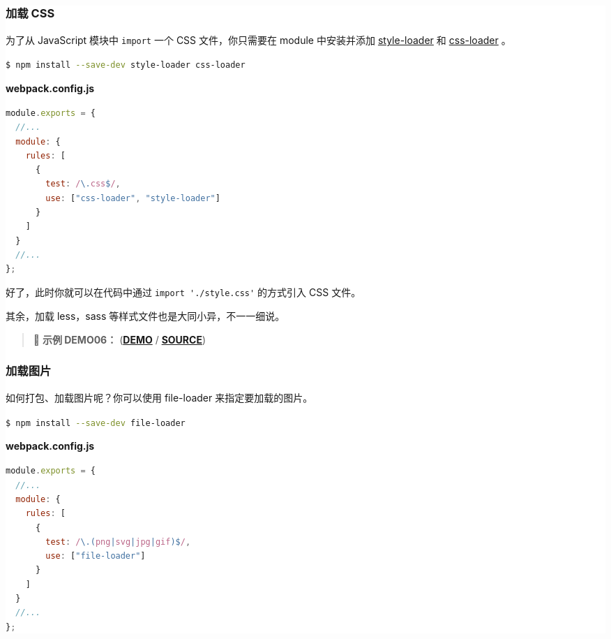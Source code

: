 ### 加载 CSS

为了从 JavaScript 模块中  `import`  一个 CSS 文件，你只需要在 module 中安装并添加  [style-loader](https://doc.webpack-china.org/loaders/style-loader)  和  [css-loader](https://doc.webpack-china.org/loaders/css-loader) 。

```bash
$ npm install --save-dev style-loader css-loader
```

**webpack.config.js**

```js
module.exports = {
  //...
  module: {
    rules: [
      {
        test: /\.css$/,
        use: ["css-loader", "style-loader"]
      }
    ]
  }
  //...
};
```

好了，此时你就可以在代码中通过  `import './style.css'` 的方式引入 CSS 文件。

其余，加载 less，sass 等样式文件也是大同小异，不一一细说。

> :flashlight: **示例 DEMO06：** ([**DEMO**](https://dunwu.github.io/frontend-tutorial/chapter03/webpack2/demo06/dist/index.html) / [**SOURCE**](https://github.com/dunwu/frontend-tutorial/tree/master/codes/chapter03/webpack2/demo06))

### 加载图片

如何打包、加载图片呢？你可以使用 file-loader 来指定要加载的图片。

```bash
$ npm install --save-dev file-loader
```

**webpack.config.js**

```js
module.exports = {
  //...
  module: {
    rules: [
      {
        test: /\.(png|svg|jpg|gif)$/,
        use: ["file-loader"]
      }
    ]
  }
  //...
};
```

